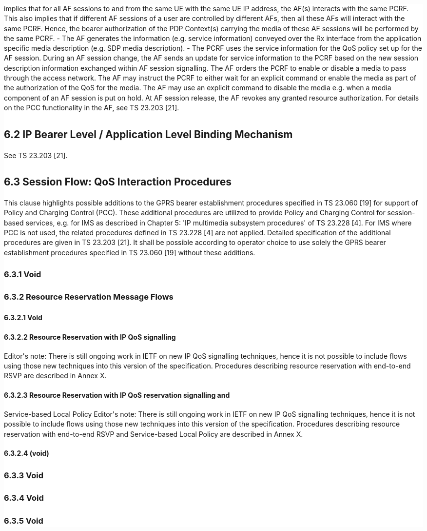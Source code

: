 implies that for all AF sessions to and from the same UE with the same UE IP
address, the AF(s) interacts with the same PCRF. This also implies that if
different AF sessions of a user are controlled by different AFs, then all
these AFs will interact with the same PCRF. Hence, the bearer authorization of
the PDP Context(s) carrying the media of these AF sessions will be performed
by the same PCRF.
\- The AF generates the information (e.g. service information) conveyed over
the Rx interface from the application specific media description (e.g. SDP
media description).
\- The PCRF uses the service information for the QoS policy set up for the AF
session. During an AF session change, the AF sends an update for service
information to the PCRF based on the new session description information
exchanged within AF session signalling.
The AF orders the PCRF to enable or disable a media to pass through the access
network. The AF may instruct the PCRF to either wait for an explicit command
or enable the media as part of the authorization of the QoS for the media. The
AF may use an explicit command to disable the media e.g. when a media
component of an AF session is put on hold.
At AF session release, the AF revokes any granted resource authorization.
For details on the PCC functionality in the AF, see TS 23.203 [21].
## 6.2 IP Bearer Level / Application Level Binding Mechanism
See TS 23.203 [21].
## 6.3 Session Flow: QoS Interaction Procedures
This clause highlights possible additions to the GPRS bearer establishment
procedures specified in TS 23.060 [19] for support of Policy and Charging
Control (PCC). These additional procedures are utilized to provide Policy and
Charging Control for session-based services, e.g. for IMS as described in
Chapter 5: \'IP multimedia subsystem procedures\' of TS 23.228 [4].
For IMS where PCC is not used, the related procedures defined in TS 23.228 [4]
are not applied.
Detailed specification of the additional procedures are given in TS 23.203
[21].
It shall be possible according to operator choice to use solely the GPRS
bearer establishment procedures specified in TS 23.060 [19] without these
additions.
### 6.3.1 Void
### 6.3.2 Resource Reservation Message Flows
#### 6.3.2.1 Void
#### 6.3.2.2 Resource Reservation with IP QoS signalling
Editor\'s note: There is still ongoing work in IETF on new IP QoS signalling
techniques, hence it is not possible to include flows using those new
techniques into this version of the specification. Procedures describing
resource reservation with end-to-end RSVP are described in Annex X.
#### 6.3.2.3 Resource Reservation with IP QoS reservation signalling and
Service-based Local Policy
Editor\'s note: There is still ongoing work in IETF on new IP QoS signalling
techniques, hence it is not possible to include flows using those new
techniques into this version of the specification. Procedures describing
resource reservation with end-to-end RSVP and Service-based Local Policy are
described in Annex X.
#### 6.3.2.4 (void)
### 6.3.3 Void
### 6.3.4 Void
### 6.3.5 Void
